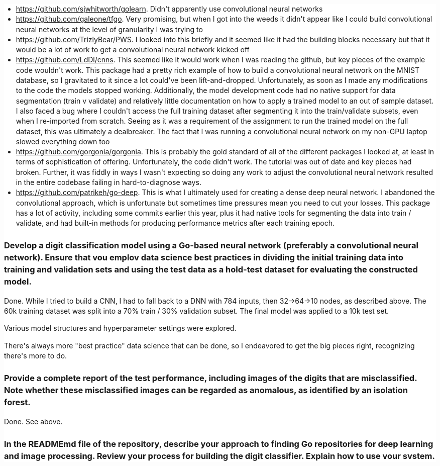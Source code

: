 * https://github.com/sjwhitworth/golearn.  Didn't apparently use convolutional neural networks
* https://github.com/galeone/tfgo.  Very promising, but when I got into the weeds it didn't appear like I could build convolutional neural networks at the level of granularity I was trying to
* https://github.com/TrizlyBear/PWS.  I looked into this briefly and it seemed like it had the building blocks necessary but that it would be a lot of work to get a convolutional neural network kicked off
* https://github.com/LdDl/cnns.  This seemed like it would work when I was reading the github, but key pieces of the example code wouldn't work.  This package had a pretty rich example of how to build a convolutional neural network on the MNIST database, so I gravitated to it since a lot could've been lift-and-dropped.  Unfortunately, as soon as I made any modifications to the code the models stopped working.  Additionally, the model development code had no native support for data segmentation (train v validate) and relatively little documentation on how to apply a trained model to an out of sample dataset.  I also faced a bug where I couldn't access the full training dataset after segmenting it into the train/validate subsets, even when I re-imported from scratch.  Seeing as it was a requirement of the assignment to run the trained model on the full dataset, this was ultimately a dealbreaker.  The fact that I was running a convolutional neural network on my non-GPU laptop slowed everything down too
* https://github.com/gorgonia/gorgonia.  This is probably the gold standard of all of the different packages I looked at, at least in terms of sophistication of offering.  Unfortunately, the code didn't work.  The tutorial was out of date and key pieces had broken.  Further, it was fiddly in ways I wasn't expecting so doing any work to adjust the convolutional neural network resulted in the entire codebase failing in hard-to-diagnose ways.
* https://github.com/patrikeh/go-deep.  This is what I ultimately used for creating a dense deep neural network.  I abandoned the convolutional approach, which is unfortunate but sometimes time pressures mean you need to cut your losses.  This package has a lot of activity, including some commits earlier this year, plus it had native tools for segmenting the data into train / validate, and had built-in methods for producing performance metrics after each training epoch.

### Develop a digit classification model using a Go-based neural network (preferably a convolutional neural network). Ensure that vou emplov data science best practices in dividing the initial training data into training and validation sets and using the test data as a hold-test dataset for evaluating the constructed model.

Done.  While I tried to build a CNN, I had to fall back to a DNN with 784 inputs, then 32->64->10 nodes, as described above.  The 60k training dataset was split into a 70% train / 30% validation subset.  The final model was applied to a 10k test set.

Various model structures and hyperparameter settings were explored.

There's always more "best practice" data science that can be done, so I endeavored to get the big pieces right, recognizing there's more to do.

### Provide a complete report of the test performance, including images of the digits that are misclassified.  Note whether these misclassified images can be regarded as anomalous, as identified by an isolation forest.

Done.  See above.

### In the READMEmd file of the repository, describe your approach to finding Go repositories for deep learning and image processing. Review your process for building the digit classifier. Explain how to use vour svstem.
